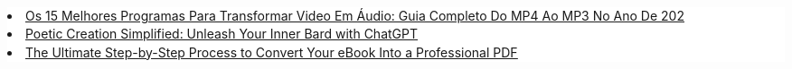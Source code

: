 <li><a href="https://discover-brilliant.techidaily.com/os-15-melhores-programas-para-transformar-video-em-audio-guia-completo-do-mp4-ao-mp3-no-ano-de-202/"><u>Os 15 Melhores Programas Para Transformar Video Em Áudio: Guia Completo Do MP4 Ao MP3 No Ano De 202</u></a></li>
<li><a href="https://tech-revival.techidaily.com/poetic-creation-simplified-unleash-your-inner-bard-with-chatgpt/"><u>Poetic Creation Simplified: Unleash Your Inner Bard with ChatGPT</u></a></li>
<li><a href="https://blog-min.techidaily.com/the-ultimate-step-by-step-process-to-convert-your-ebook-into-a-professional-pdf/"><u>The Ultimate Step-by-Step Process to Convert Your eBook Into a Professional PDF</u></a></li>
</ul></div>

